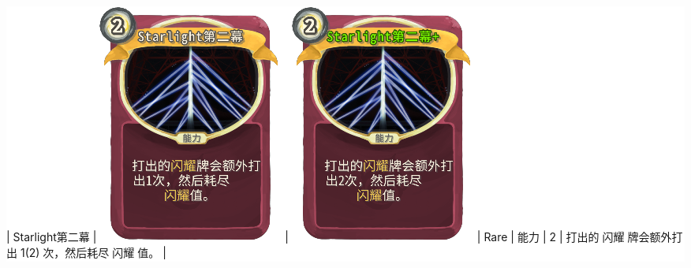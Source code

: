 | Starlight第二幕 | ![](small-card-images/Starlight第二幕.png) | ![](small-card-images/Starlight第二幕Plus.png) | Rare | 能力 | 2 | 打出的 闪耀 牌会额外打出 1(2) 次，然后耗尽 闪耀 值。 |